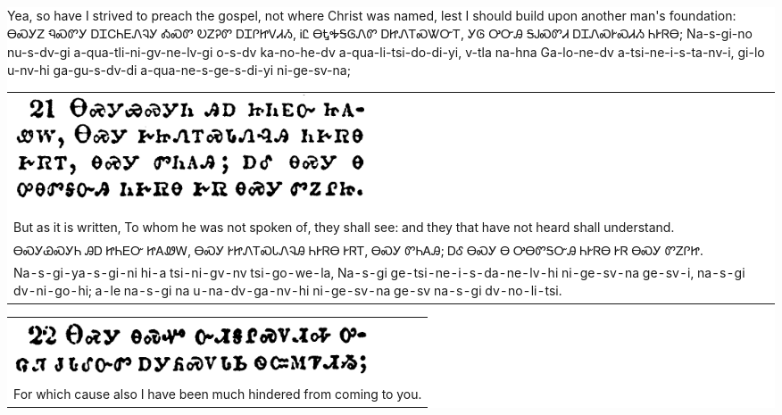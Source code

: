 <tr class="even">
<td>Yea, so have I strived to preach the gospel, not where Christ was named, lest I should build upon another man's foundation:</td>
</tr>
<tr class="odd">
<td>ᎾᏍᎩᏃ ᏄᏍᏛᎩ ᎠᏆᏟᏂᎬᏁᎸᎩ ᎣᏍᏛ ᎧᏃᎮᏛ ᎠᏆᎵᏥᏙᏗᏱ, ᎥᏝ ᎾᎿᎭᎦᎶᏁᏛ ᎠᏥᏁᎢᏍᏔᏅᎢ, ᎩᎶ ᎤᏅᎯ ᎦᎫᏍᏛᏗ ᎠᏆᏁᏍᎨᏍᏗᏱ ᏂᎨᏒᎾ;</td>
</tr>
<tr class="even">
<td>Na-s-gi-no nu-s-dv-gi a-qua-tli-ni-gv-ne-lv-gi o-s-dv ka-no-he-dv a-qua-li-tsi-do-di-yi, v-tla na-hna Ga-lo-ne-dv a-tsi-ne-i-s-ta-nv-i, gi-lo u-nv-hi ga-gu-s-dv-di a-qua-ne-s-ge-s-di-yi ni-ge-sv-na;</td>
</tr>
</tbody>
</table>

<table>
<tbody>
<tr class="odd">
<td><a href="061521.png"><img src="061521.png" width="400" /></a></td>
</tr>
<tr class="even">
<td>But as it is written, To whom he was not spoken of, they shall see: and they that have not heard shall understand.</td>
</tr>
<tr class="odd">
<td>ᎾᏍᎩᏯᏍᎩᏂ ᎯᎠ ᏥᏂᎬᏅ ᏥᎪᏪᎳ, ᎾᏍᎩ ᎨᏥᏁᎢᏍᏓᏁᎸᎯ ᏂᎨᏒᎾ ᎨᏒᎢ, ᎾᏍᎩ ᏛᏂᎪᎯ; ᎠᎴ ᎾᏍᎩ Ꮎ ᎤᎾᏛᎦᏅᎯ ᏂᎨᏒᎾ ᎨᏒ ᎾᏍᎩ ᏛᏃᎵᏥ.</td>
</tr>
<tr class="even">
<td>Na-s-gi-ya-s-gi-ni hi-a tsi-ni-gv-nv tsi-go-we-la, Na-s-gi ge-tsi-ne-i-s-da-ne-lv-hi ni-ge-sv-na ge-sv-i, na-s-gi dv-ni-go-hi; a-le na-s-gi na u-na-dv-ga-nv-hi ni-ge-sv-na ge-sv na-s-gi dv-no-li-tsi.</td>
</tr>
</tbody>
</table>

<table>
<tbody>
<tr class="odd">
<td><a href="061522.png"><img src="061522.png" width="400" /></a></td>
</tr>
<tr class="even">
<td>For which cause also I have been much hindered from coming to you.</td>